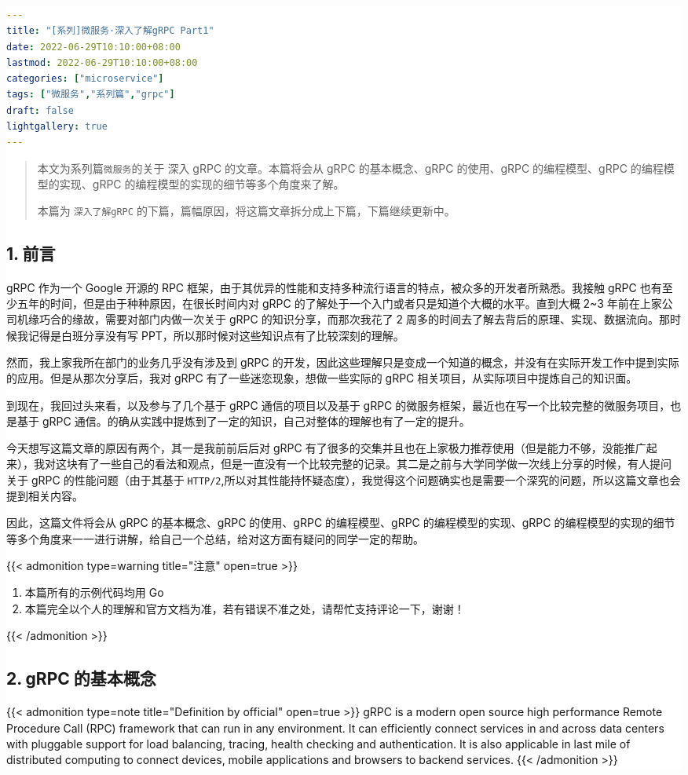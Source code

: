 ```yaml
---
title: "[系列]微服务·深入了解gRPC Part1"
date: 2022-06-29T10:10:00+08:00
lastmod: 2022-06-29T10:10:00+08:00
categories: ["microservice"]
tags: ["微服务","系列篇","grpc"]
draft: false
lightgallery: true
---
```


> 本文为系列篇`微服务`的关于 深入 gRPC 的文章。本篇将会从 gRPC 的基本概念、gRPC 的使用、gRPC 的编程模型、gRPC 的编程模型的实现、gRPC 的编程模型的实现的细节等多个角度来了解。
>
> 本篇为 `深入了解gRPC` 的下篇，篇幅原因，将这篇文章拆分成上下篇，下篇继续更新中。



## 1. 前言

gRPC 作为一个 Google 开源的 RPC 框架，由于其优异的性能和支持多种流行语言的特点，被众多的开发者所熟悉。我接触 gRPC 也有至少五年的时间，但是由于种种原因，在很长时间内对 gRPC 的了解处于一个入门或者只是知道个大概的水平。直到大概 2~3 年前在上家公司机缘巧合的缘故，需要对部门内做一次关于 gRPC 的知识分享，而那次我花了 2 周多的时间去了解去背后的原理、实现、数据流向。那时候我记得是白班分享没有写 PPT，所以那时候对这些知识点有了比较深刻的理解。

然而，我上家我所在部门的业务几乎没有涉及到 gRPC 的开发，因此这些理解只是变成一个知道的概念，并没有在实际开发工作中提到实际的应用。但是从那次分享后，我对 gRPC 有了一些迷恋现象，想做一些实际的 gRPC 相关项目，从实际项目中提炼自己的知识面。

到现在，我回过头来看，以及参与了几个基于 gRPC 通信的项目以及基于 gRPC 的微服务框架，最近也在写一个比较完整的微服务项目，也是基于 gRPC 通信。的确从实践中提炼到了一定的知识，自己对整体的理解也有了一定的提升。

今天想写这篇文章的原因有两个，其一是我前前后后对 gRPC 有了很多的交集并且也在上家极力推荐使用（但是能力不够，没能推广起来），我对这块有了一些自己的看法和观点，但是一直没有一个比较完整的记录。其二是之前与大学同学做一次线上分享的时候，有人提问关于 gRPC 的性能问题（由于其基于 `HTTP/2`,所以对其性能持怀疑态度），我觉得这个问题确实也是需要一个深究的问题，所以这篇文章也会提到相关内容。

因此，这篇文件将会从 gRPC 的基本概念、gRPC 的使用、gRPC 的编程模型、gRPC 的编程模型的实现、gRPC 的编程模型的实现的细节等多个角度来一一进行讲解，给自己一个总结，给对这方面有疑问的同学一定的帮助。

{{< admonition type=warning title="注意" open=true >}}

1. 本篇所有的示例代码均用 Go
2. 本篇完全以个人的理解和官方文档为准，若有错误不准之处，请帮忙支持评论一下，谢谢！

{{< /admonition >}}

## 2. gRPC 的基本概念

{{< admonition type=note title="Definition by official" open=true >}}
gRPC is a modern open source high performance Remote Procedure Call (RPC) framework that can run in any environment. It can efficiently connect services in and across data centers with pluggable support for load balancing, tracing, health checking and authentication. It is also applicable in last mile of distributed computing to connect devices, mobile applications and browsers to backend services.
{{< /admonition >}}
